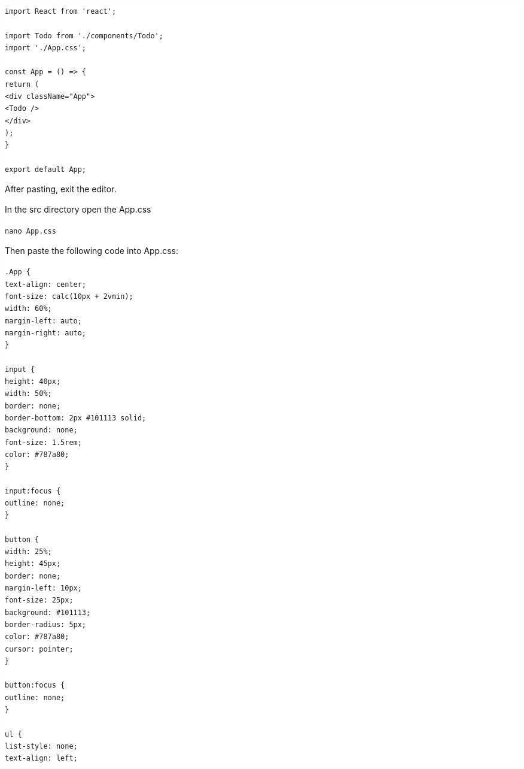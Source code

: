 ```
import React from 'react';
 
import Todo from './components/Todo';
import './App.css';
 
const App = () => {
return (
<div className="App">
<Todo />
</div>
);
}
 
export default App;
```
After pasting, exit the editor.

In the src directory open the App.css

`nano App.css`

Then paste the following code into App.css:

```
.App {
text-align: center;
font-size: calc(10px + 2vmin);
width: 60%;
margin-left: auto;
margin-right: auto;
}
 
input {
height: 40px;
width: 50%;
border: none;
border-bottom: 2px #101113 solid;
background: none;
font-size: 1.5rem;
color: #787a80;
}
 
input:focus {
outline: none;
}
 
button {
width: 25%;
height: 45px;
border: none;
margin-left: 10px;
font-size: 25px;
background: #101113;
border-radius: 5px;
color: #787a80;
cursor: pointer;
}
 
button:focus {
outline: none;
}
 
ul {
list-style: none;
text-align: left;
```